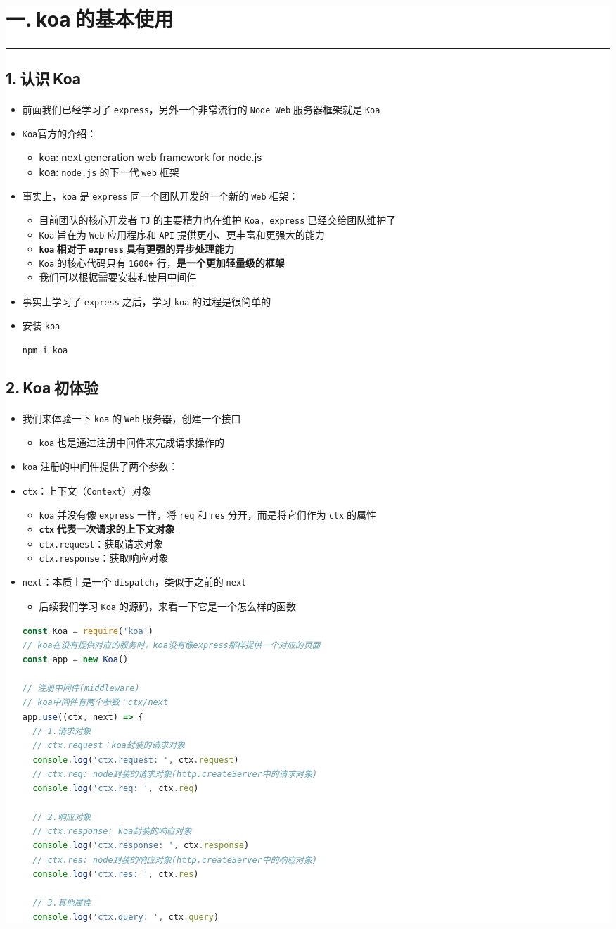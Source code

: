 # 一. koa 的基本使用

---

## 1. 认识 Koa

- 前面我们已经学习了 `express`，另外一个非常流行的 `Node Web` 服务器框架就是 `Koa`

- `Koa`官方的介绍：
  - koa: next generation web framework for node.js
  - koa: `node.js` 的下一代 `web` 框架
  
- 事实上，`koa` 是 `express` 同一个团队开发的一个新的 `Web` 框架：
  - 目前团队的核心开发者 `TJ` 的主要精力也在维护 `Koa`，`express` 已经交给团队维护了
  - `Koa` 旨在为 `Web` 应用程序和 `API` 提供更小、更丰富和更强大的能力
  - **`koa` 相对于 `express` 具有更强的异步处理能力**
  - `Koa` 的核心代码只有 `1600+` 行，**是一个更加轻量级的框架**
  - 我们可以根据需要安装和使用中间件
  
- 事实上学习了 `express` 之后，学习 `koa` 的过程是很简单的

- 安装 `koa`

  ```shell
  npm i koa
  ```

## 2. Koa 初体验

- 我们来体验一下 `koa` 的 `Web` 服务器，创建一个接口

  - `koa` 也是通过注册中间件来完成请求操作的

- `koa` 注册的中间件提供了两个参数：

- `ctx`：上下文（`Context`）对象

  - `koa` 并没有像 `express` 一样，将 `req` 和 `res` 分开，而是将它们作为 `ctx` 的属性
  - **`ctx` 代表一次请求的上下文对象**
  - `ctx.request`：获取请求对象
  - `ctx.response`：获取响应对象

- `next`：本质上是一个 `dispatch`，类似于之前的 `next`

  - 后续我们学习 `Koa` 的源码，来看一下它是一个怎么样的函数

  ```js
  const Koa = require('koa')
  // koa在没有提供对应的服务时，koa没有像express那样提供一个对应的页面
  const app = new Koa()
  
  // 注册中间件(middleware)
  // koa中间件有两个参数：ctx/next
  app.use((ctx, next) => {
    // 1.请求对象
    // ctx.request：koa封装的请求对象
    console.log('ctx.request: ', ctx.request)
    // ctx.req: node封装的请求对象(http.createServer中的请求对象)
    console.log('ctx.req: ', ctx.req)
  
    // 2.响应对象
    // ctx.response: koa封装的响应对象
    console.log('ctx.response: ', ctx.response)
    // ctx.res: node封装的响应对象(http.createServer中的响应对象)
    console.log('ctx.res: ', ctx.res)
  
    // 3.其他属性
    console.log('ctx.query: ', ctx.query)
  ```
